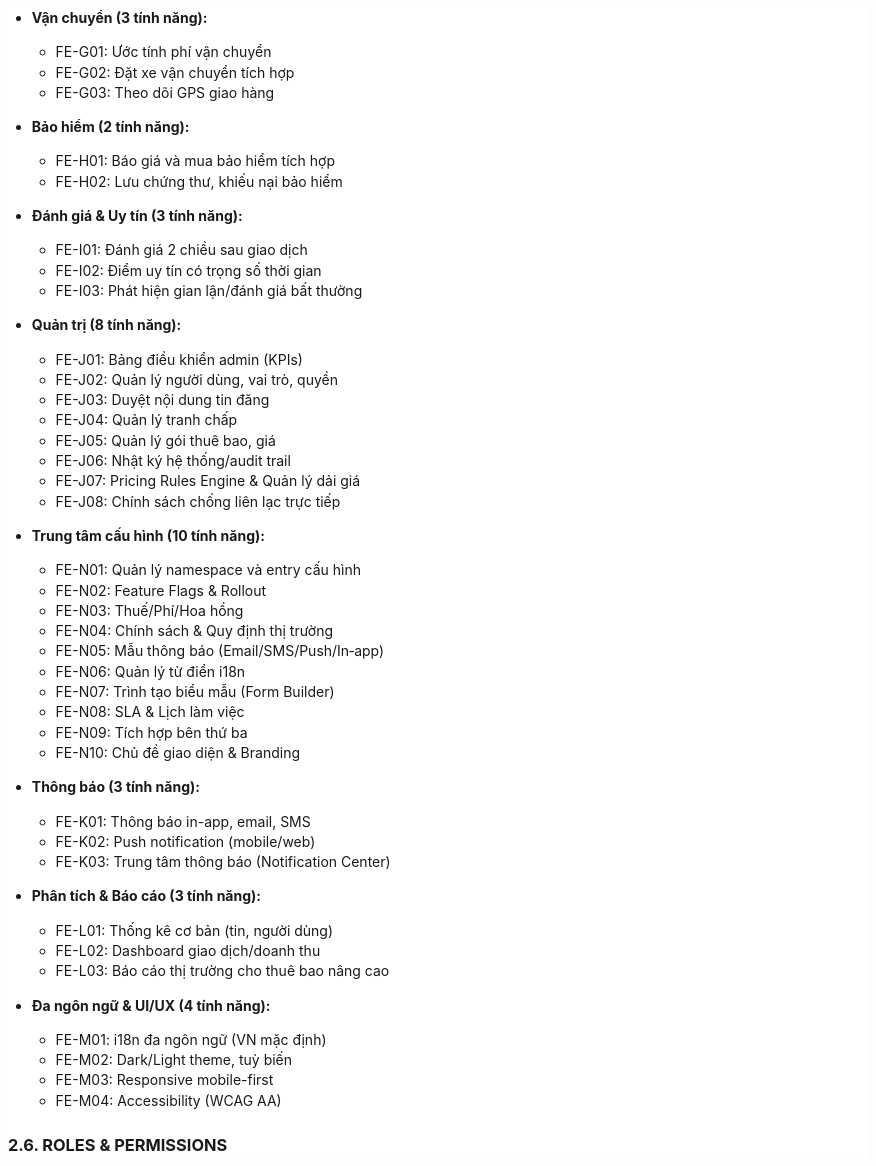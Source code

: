 - **Vận chuyển (3 tính năng):**
  - FE-G01: Ước tính phí vận chuyển
  - FE-G02: Đặt xe vận chuyển tích hợp
  - FE-G03: Theo dõi GPS giao hàng

- **Bảo hiểm (2 tính năng):**
  - FE-H01: Báo giá và mua bảo hiểm tích hợp
  - FE-H02: Lưu chứng thư, khiếu nại bảo hiểm

- **Đánh giá & Uy tín (3 tính năng):**
  - FE-I01: Đánh giá 2 chiều sau giao dịch
  - FE-I02: Điểm uy tín có trọng số thời gian
  - FE-I03: Phát hiện gian lận/đánh giá bất thường

- **Quản trị (8 tính năng):**
  - FE-J01: Bảng điều khiển admin (KPIs)
  - FE-J02: Quản lý người dùng, vai trò, quyền
  - FE-J03: Duyệt nội dung tin đăng
  - FE-J04: Quản lý tranh chấp
  - FE-J05: Quản lý gói thuê bao, giá
  - FE-J06: Nhật ký hệ thống/audit trail
  - FE-J07: Pricing Rules Engine & Quản lý dải giá
  - FE-J08: Chính sách chống liên lạc trực tiếp

- **Trung tâm cấu hình (10 tính năng):**
  - FE-N01: Quản lý namespace và entry cấu hình
  - FE-N02: Feature Flags & Rollout
  - FE-N03: Thuế/Phí/Hoa hồng
  - FE-N04: Chính sách & Quy định thị trường
  - FE-N05: Mẫu thông báo (Email/SMS/Push/In‑app)
  - FE-N06: Quản lý từ điển i18n
  - FE-N07: Trình tạo biểu mẫu (Form Builder)
  - FE-N08: SLA & Lịch làm việc
  - FE-N09: Tích hợp bên thứ ba
  - FE-N10: Chủ đề giao diện & Branding

- **Thông báo (3 tính năng):**
  - FE-K01: Thông báo in-app, email, SMS
  - FE-K02: Push notification (mobile/web)
  - FE-K03: Trung tâm thông báo (Notification Center)

- **Phân tích & Báo cáo (3 tính năng):**
  - FE-L01: Thống kê cơ bản (tin, người dùng)
  - FE-L02: Dashboard giao dịch/doanh thu
  - FE-L03: Báo cáo thị trường cho thuê bao nâng cao

- **Đa ngôn ngữ & UI/UX (4 tính năng):**
  - FE-M01: i18n đa ngôn ngữ (VN mặc định)
  - FE-M02: Dark/Light theme, tuỳ biến
  - FE-M03: Responsive mobile-first
  - FE-M04: Accessibility (WCAG AA)

### **2.6. ROLES & PERMISSIONS**
